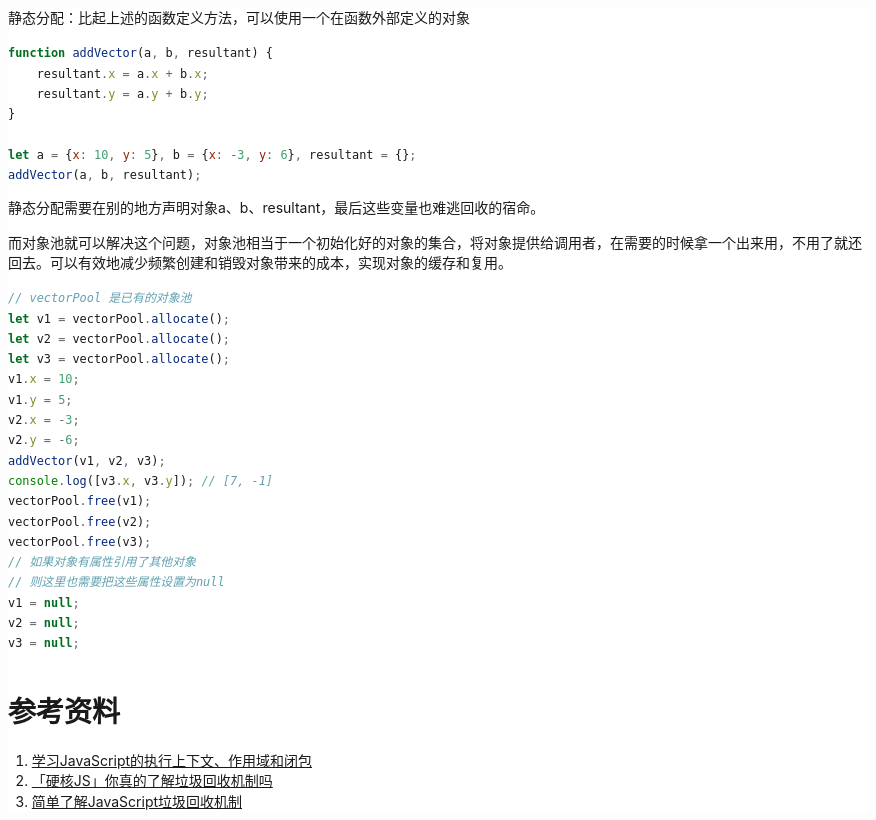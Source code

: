    静态分配：比起上述的函数定义方法，可以使用一个在函数外部定义的对象

   ```javascript
   function addVector(a, b, resultant) {
       resultant.x = a.x + b.x;
       resultant.y = a.y + b.y;
   }
   
   let a = {x: 10, y: 5}, b = {x: -3, y: 6}, resultant = {};
   addVector(a, b, resultant);
   ```

   静态分配需要在别的地方声明对象a、b、resultant，最后这些变量也难逃回收的宿命。

   而对象池就可以解决这个问题，对象池相当于一个初始化好的对象的集合，将对象提供给调用者，在需要的时候拿一个出来用，不用了就还回去。可以有效地减少频繁创建和销毁对象带来的成本，实现对象的缓存和复用。

   ```javascript
   // vectorPool 是已有的对象池
   let v1 = vectorPool.allocate();
   let v2 = vectorPool.allocate();
   let v3 = vectorPool.allocate();
   v1.x = 10;
   v1.y = 5;
   v2.x = -3;
   v2.y = -6;
   addVector(v1, v2, v3);
   console.log([v3.x, v3.y]); // [7, -1]
   vectorPool.free(v1);
   vectorPool.free(v2);
   vectorPool.free(v3);
   // 如果对象有属性引用了其他对象
   // 则这里也需要把这些属性设置为null
   v1 = null;
   v2 = null;
   v3 = null;
   ```

# 参考资料

1. [学习JavaScript的执行上下文、作用域和闭包](https://juejin.cn/post/6975139010918236168)
2. [「硬核JS」你真的了解垃圾回收机制吗](https://juejin.cn/post/6981588276356317214)
3. [简单了解JavaScript垃圾回收机制](https://juejin.cn/post/6844903556265279502)